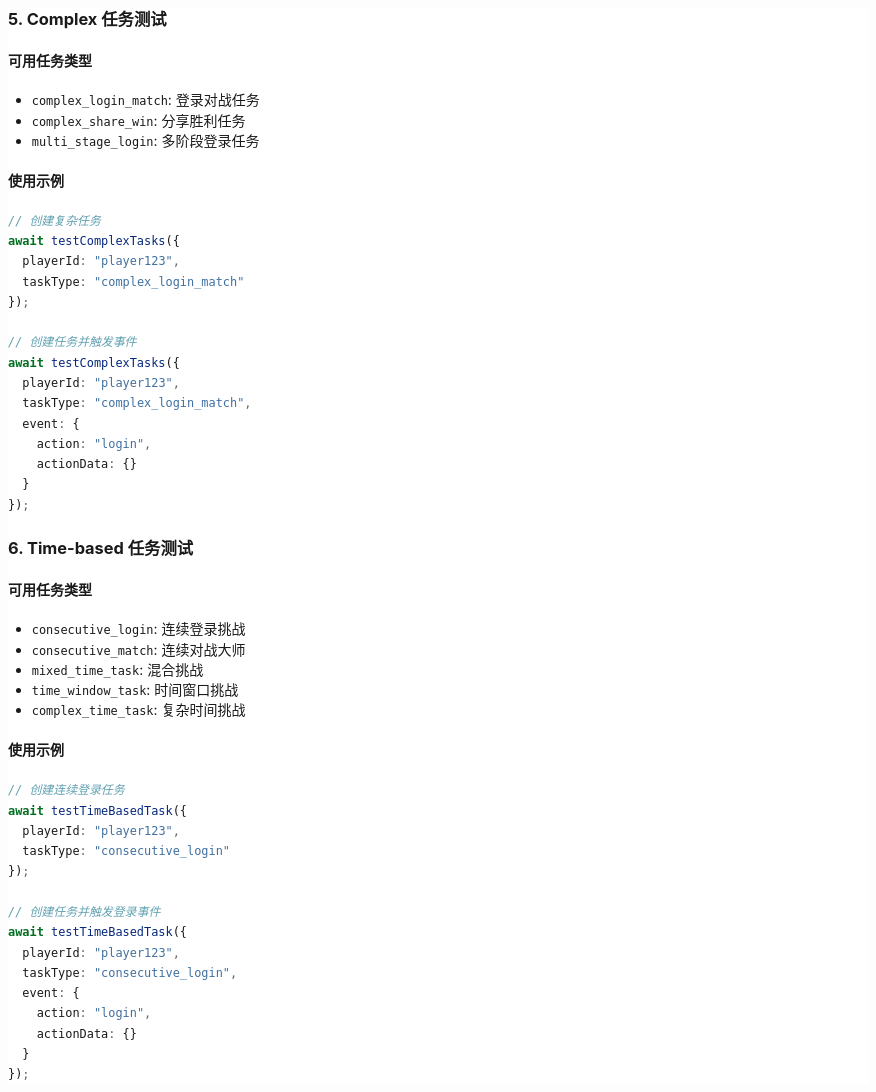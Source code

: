 ### 5. Complex 任务测试

#### 可用任务类型
- `complex_login_match`: 登录对战任务
- `complex_share_win`: 分享胜利任务
- `multi_stage_login`: 多阶段登录任务

#### 使用示例
```typescript
// 创建复杂任务
await testComplexTasks({
  playerId: "player123",
  taskType: "complex_login_match"
});

// 创建任务并触发事件
await testComplexTasks({
  playerId: "player123",
  taskType: "complex_login_match",
  event: {
    action: "login",
    actionData: {}
  }
});
```

### 6. Time-based 任务测试

#### 可用任务类型
- `consecutive_login`: 连续登录挑战
- `consecutive_match`: 连续对战大师
- `mixed_time_task`: 混合挑战
- `time_window_task`: 时间窗口挑战
- `complex_time_task`: 复杂时间挑战

#### 使用示例
```typescript
// 创建连续登录任务
await testTimeBasedTask({
  playerId: "player123",
  taskType: "consecutive_login"
});

// 创建任务并触发登录事件
await testTimeBasedTask({
  playerId: "player123",
  taskType: "consecutive_login",
  event: {
    action: "login",
    actionData: {}
  }
});
```
